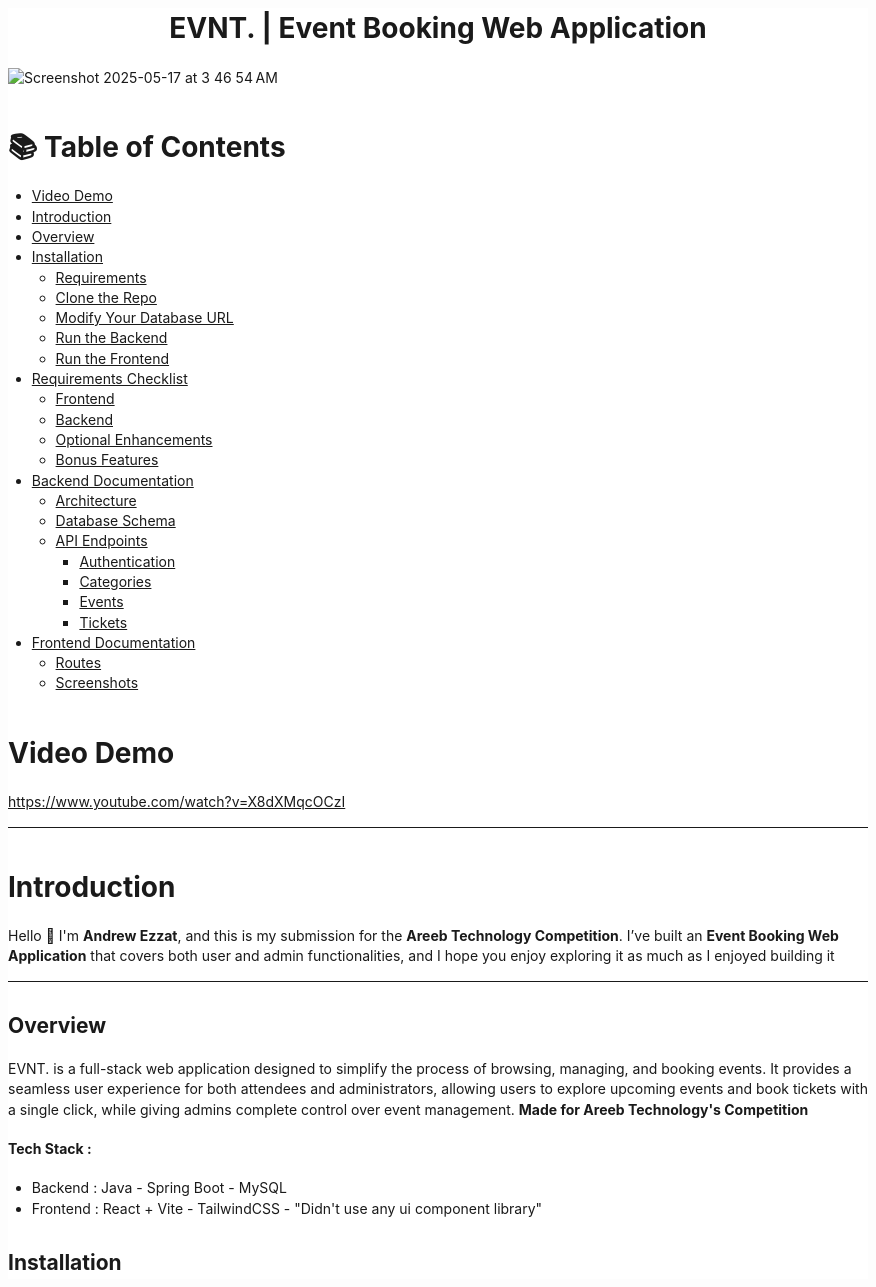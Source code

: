 <h1 align="center">EVNT. | Event Booking Web Application</h1>
<img width="1440" alt="Screenshot 2025-05-17 at 3 46 54 AM" src="https://github.com/user-attachments/assets/1aa7df1c-cafb-491f-a725-8b507ae64de5" />

# 📚 Table of Contents

- [Video Demo](#video-demo)
- [Introduction](#introduction)
- [Overview](#overview)
- [Installation](#installation)
  - [Requirements](#requirements)
  - [Clone the Repo](#1---clone-the-repo)
  - [Modify Your Database URL](#2---modify-your-database-url)
  - [Run the Backend](#3---run-the-backend)
  - [Run the Frontend](#4---run-the-frontend)
- [Requirements Checklist](#requirements-checklist)
  - [Frontend](#frontend)
  - [Backend](#backend)
  - [Optional Enhancements](#optional-enhancements)
  - [Bonus Features](#bonus-features)
- [Backend Documentation](#backend-documentation)
  - [Architecture](#backend-documentation)
  - [Database Schema](#database-schema)
  - [API Endpoints](#api-endpoints)
    - [Authentication](#authorization--authentication-endpoints)
    - [Categories](#categories-endpoints)
    - [Events](#events-endpoints)
    - [Tickets](#tickets-endpoints)
- [Frontend Documentation](#frontend-documentation)
  - [Routes](#website-routes)
  - [Screenshots](#screenshots)


# Video Demo
https://www.youtube.com/watch?v=X8dXMqcOCzI

---

# Introduction
Hello 👋 I'm **Andrew Ezzat**, and this is my submission for the **Areeb Technology Competition**. I’ve built an **Event Booking Web Application** that covers both user and admin functionalities, and I hope you enjoy exploring it as much as I enjoyed building it

---
## Overview

EVNT. is a full-stack web application designed to simplify the process of browsing, managing, and booking events. It provides a seamless user experience for both attendees and administrators, allowing users to explore upcoming events and book tickets with a single click, while giving admins complete control over event management. **Made for Areeb Technology's Competition**
#### Tech Stack : 
- Backend : Java - Spring Boot - MySQL
- Frontend : React + Vite - TailwindCSS - "Didn't use any ui component library"
## Installation
